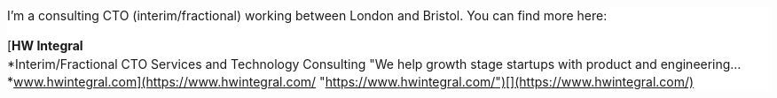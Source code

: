 I’m a consulting CTO (interim/fractional) working between London and Bristol. You can find more here:

[**HW Integral**  
*Interim/Fractional CTO Services and Technology Consulting "We help growth stage startups with product and engineering…*www.hwintegral.com](https://www.hwintegral.com/ "https://www.hwintegral.com/")[](https://www.hwintegral.com/)
